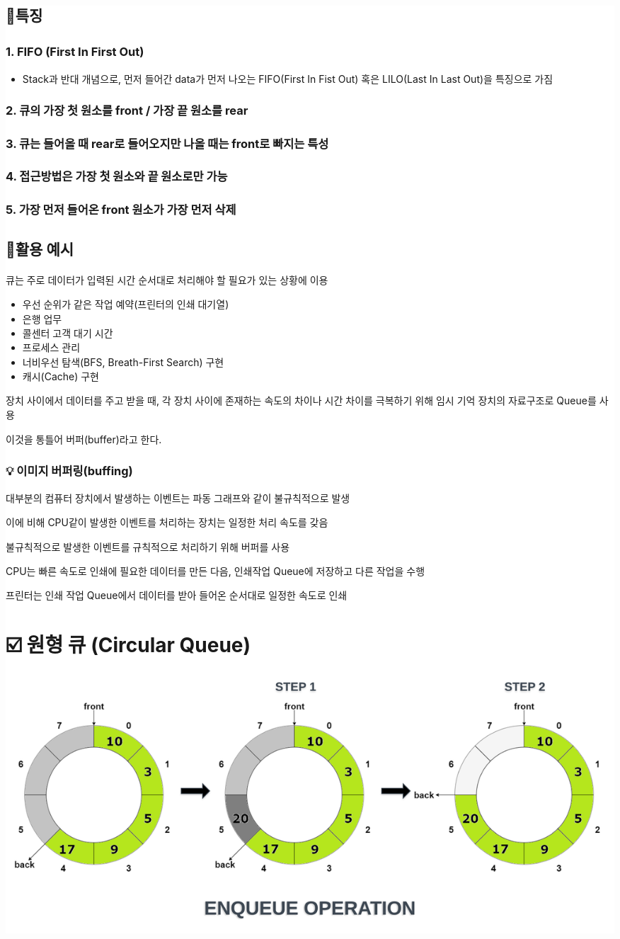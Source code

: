 ## 📍특징

### 1. FIFO (First In First Out)

- Stack과 반대 개념으로, 먼저 들어간 data가 먼저 나오는 FIFO(First In Fist Out) 혹은 LILO(Last In Last Out)을 특징으로 가짐

### 2. 큐의 가장 첫 원소를 front / 가장 끝 원소를 rear

### 3. 큐는 들어올 때 rear로 들어오지만 나올 때는 front로 빠지는 특성

### 4. 접근방법은 가장 첫 원소와 끝 원소로만 가능

### 5. 가장 먼저 들어온 front 원소가 가장 먼저 삭제

## 📍활용 예시

큐는 주로 데이터가 입력된 시간 순서대로 처리해야 할 필요가 있는 상황에 이용

- 우선 순위가 같은 작업 예약(프린터의 인쇄 대기열)
- 은행 업무
- 콜센터 고객 대기 시간
- 프로세스 관리
- 너비우선 탐색(BFS, Breath-First Search) 구현
- 캐시(Cache) 구현

장치 사이에서 데이터를 주고 받을 때, 각 장치 사이에 존재하는 속도의 차이나 시간 차이를 극복하기 위해 임시 기억 장치의 자료구조로 Queue를 사용

이것을 통틀어 버퍼(buffer)라고 한다.

### 💡 이미지 버퍼링(buffing)

대부분의 컴퓨터 장치에서 발생하는 이벤트는 파동 그래프와 같이 불규칙적으로 발생

이에 비해 CPU같이 발생한 이벤트를 처리하는 장치는 일정한 처리 속도를 갖음

불규칙적으로 발생한 이벤트를 규칙적으로 처리하기 위해 버퍼를 사용

CPU는 빠른 속도로 인쇄에 필요한 데이터를 만든 다음, 인쇄작업 Queue에 저장하고 다른 작업을 수행

프린터는 인쇄 작업 Queue에서 데이터를 받아 들어온 순서대로 일정한 속도로 인쇄

# ☑️ 원형 큐 (Circular Queue)

![Untitled](/assets/stack-queue/Untitled%204.png)
